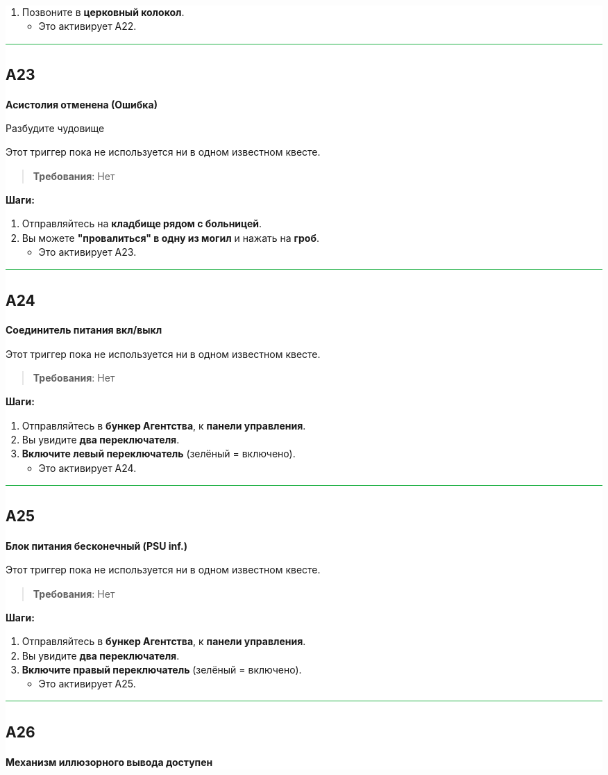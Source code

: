1. Позвоните в **церковный колокол**.  
   - Это активирует A22.

<hr style="background-color: #28b44c" size=8>

## A23  
**Асистолия отменена (Ошибка)**  

Разбудите чудовище  

Этот триггер пока не используется ни в одном известном квесте.

>**Требования**: Нет  

**Шаги:**  

1. Отправляйтесь на **кладбище рядом с больницей**.  
2. Вы можете **"провалиться" в одну из могил** и нажать на **гроб**.  
   - Это активирует A23.

<hr style="background-color: #28b44c" size=8>

## A24  
**Соединитель питания вкл/выкл**  

Этот триггер пока не используется ни в одном известном квесте.

>**Требования**: Нет  

**Шаги:**  

1. Отправляйтесь в **бункер Агентства**, к **панели управления**.  
2. Вы увидите **два переключателя**.  
3. **Включите левый переключатель** (зелёный = включено).  
   - Это активирует A24.

<hr style="background-color: #28b44c" size=8>

## A25  
**Блок питания бесконечный (PSU inf.)**  

Этот триггер пока не используется ни в одном известном квесте.

>**Требования**: Нет  

**Шаги:**  

1. Отправляйтесь в **бункер Агентства**, к **панели управления**.  
2. Вы увидите **два переключателя**.  
3. **Включите правый переключатель** (зелёный = включено).  
   - Это активирует A25.

<hr style="background-color: #28b44c" size=8>

## A26  
**Механизм иллюзорного вывода доступен**  
